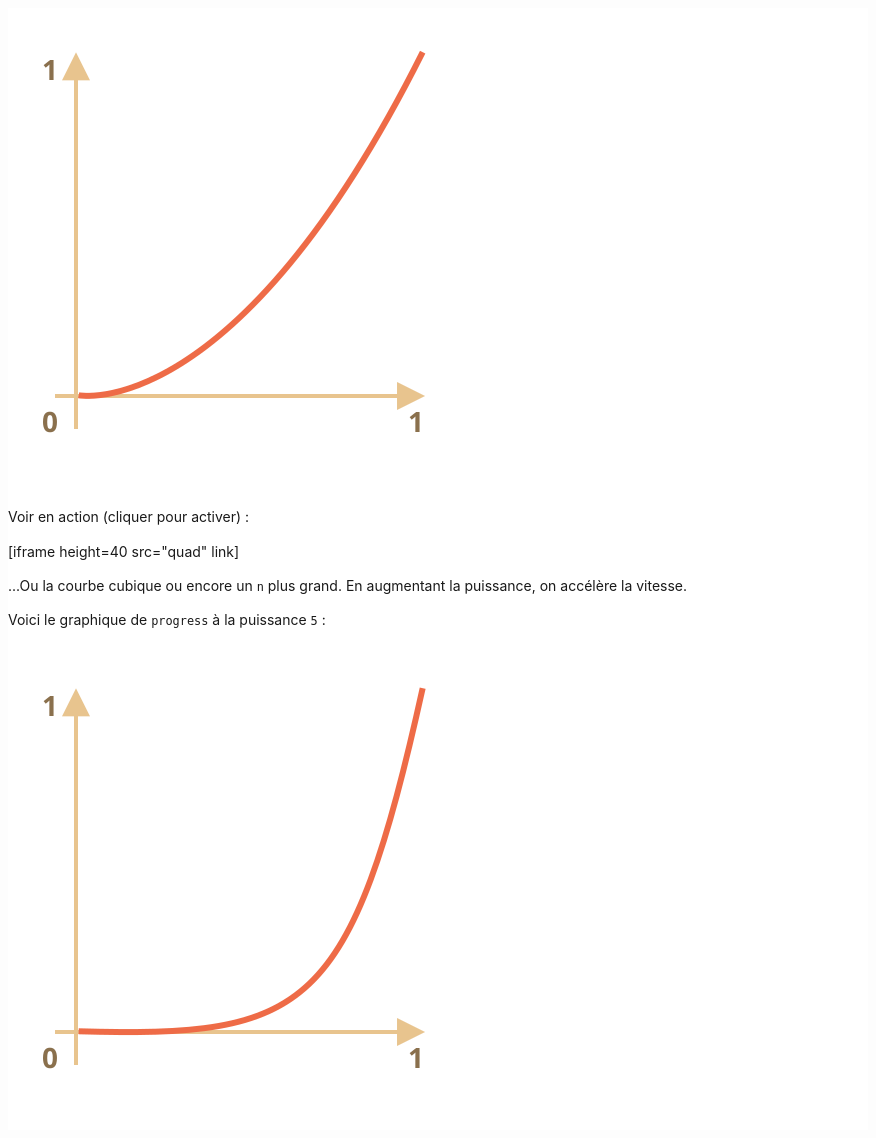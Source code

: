 ![](quad.svg)

Voir en action (cliquer pour activer) :

[iframe height=40 src="quad" link]

...Ou la courbe cubique ou encore un `n` plus grand. En augmentant la puissance, on accélère la vitesse.

Voici le graphique de `progress` à la puissance `5` :

![](quint.svg)
